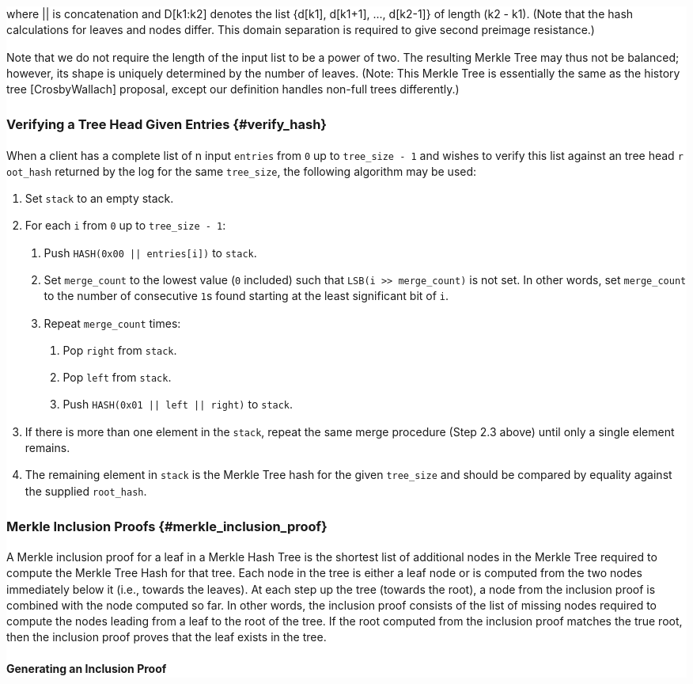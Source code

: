 where || is concatenation and D\[k1:k2] denotes the list {d[k1], d[k1+1], ...,
d[k2-1]} of length (k2 - k1). (Note that the hash calculations for leaves and
nodes differ. This domain separation is required to give second preimage
resistance.)

Note that we do not require the length of the input list to be a power of two.
The resulting Merkle Tree may thus not be balanced; however, its shape is
uniquely determined by the number of leaves. (Note: This Merkle Tree is
essentially the same as the history tree [CrosbyWallach] proposal, except our
definition handles non-full trees differently.)

### Verifying a Tree Head Given Entries    {#verify_hash}

When a client has a complete list of n input `entries` from `0` up to
`tree_size - 1` and wishes to verify this list against an tree head `root_hash`
returned by the log for the same `tree_size`, the following algorithm may be
used:

1. Set `stack` to an empty stack.

2. For each `i` from `0` up to `tree_size - 1`:

    1. Push `HASH(0x00 || entries[i])` to `stack`.

    2. Set `merge_count` to the lowest value (`0` included) such that `LSB(i >>
       merge_count)` is not set. In other words, set `merge_count` to the number
       of consecutive `1`s found starting at the least significant bit of `i`.

    3. Repeat `merge_count` times:

        1. Pop `right` from `stack`.

        2. Pop `left` from `stack`.

        3. Push `HASH(0x01 || left || right)` to `stack`.

3. If there is more than one element in the `stack`, repeat the same merge
   procedure (Step 2.3 above) until only a single element remains.

4. The remaining element in `stack` is the Merkle Tree hash for the given
   `tree_size` and should be compared by equality against the supplied
   `root_hash`.

### Merkle Inclusion Proofs    {#merkle_inclusion_proof}

A Merkle inclusion proof for a leaf in a Merkle Hash Tree is the shortest list
of additional nodes in the Merkle Tree required to compute the Merkle Tree Hash
for that tree. Each node in the tree is either a leaf node or is computed from
the two nodes immediately below it (i.e., towards the leaves). At each step up
the tree (towards the root), a node from the inclusion proof is combined with
the node computed so far. In other words, the inclusion proof consists of the
list of missing nodes required to compute the nodes leading from a leaf to the
root of the tree. If the root computed from the inclusion proof matches the true
root, then the inclusion proof proves that the leaf exists in the tree.

#### Generating an Inclusion Proof
